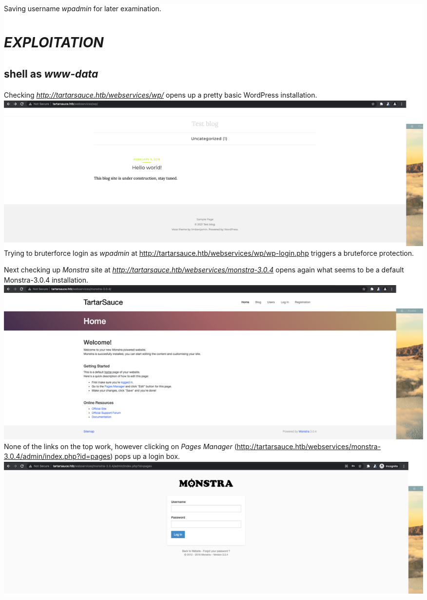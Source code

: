Saving username _wpadmin_ for later examination.

# _EXPLOITATION_

## shell as _www-data_

Checking _http://tartarsauce.htb/webservices/wp/_ opens up a pretty basic WordPress installation.
![](https://github.com/nikip72/HTB/raw/main/TartarSauce/screenshot1.png)
Trying to bruterforce login as _wpadmin_ at http://tartarsauce.htb/webservices/wp/wp-login.php triggers a bruteforce protection.

Next checking up _Monstra_ site at _http://tartarsauce.htb/webservices/monstra-3.0.4_ opens again what seems to be a default Monstra-3.0.4 installation. 
![](https://github.com/nikip72/HTB/raw/main/TartarSauce/screenshot2.png)
Nonе of the links on the top work, however clicking on _Pages Manager_  (http://tartarsauce.htb/webservices/monstra-3.0.4/admin/index.php?id=pages) pops up a login box.
![](https://github.com/nikip72/HTB/raw/main/TartarSauce/screenshot3.png)